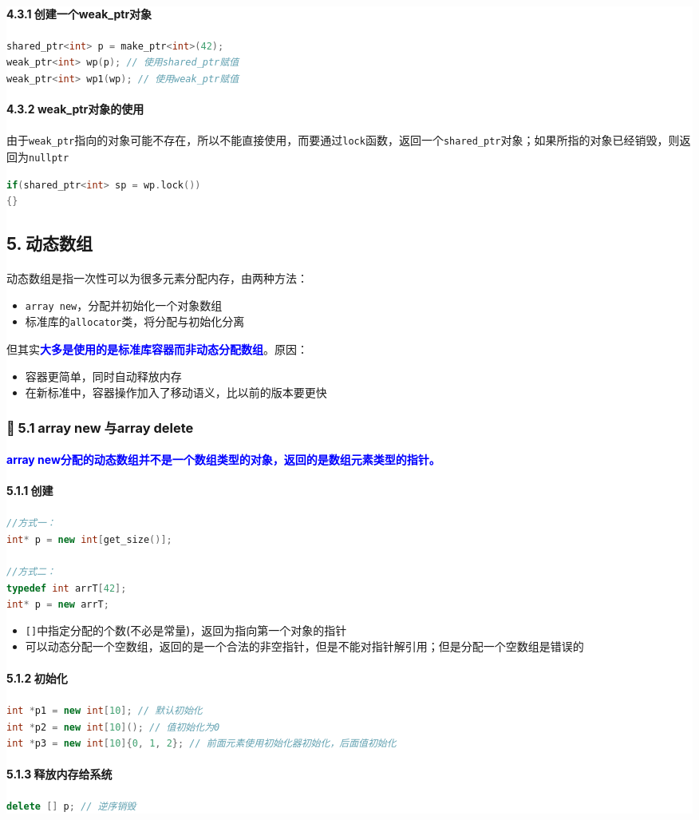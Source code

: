 #### 4.3.1 创建一个weak_ptr对象

```cpp
shared_ptr<int> p = make_ptr<int>(42);
weak_ptr<int> wp(p); // 使用shared_ptr赋值
weak_ptr<int> wp1(wp); // 使用weak_ptr赋值
```

#### 4.3.2 weak_ptr对象的使用
由于```weak_ptr```指向的对象可能不存在，所以不能直接使用，而要通过```lock```函数，返回一个```shared_ptr```对象；如果所指的对象已经销毁，则返回为```nullptr```

```cpp
if(shared_ptr<int> sp = wp.lock()) 
{}
```

## 5. 动态数组

动态数组是指一次性可以为很多元素分配内存，由两种方法：
- ```array new```，分配并初始化一个对象数组
- 标准库的```allocator```类，将分配与初始化分离

但其实<font color = "blue"><strong>大多是使用的是标准库容器而非动态分配数组</strong></font>。原因：
- 容器更简单，同时自动释放内存
- 在新标准中，容器操作加入了移动语义，比以前的版本要更快

### 🔆 5.1 array new 与array delete

<font color = "blue"><strong>array new分配的动态数组并不是一个数组类型的对象，返回的是数组元素类型的指针。</strong></font>

#### 5.1.1 创建
```cpp
//方式一：
int* p = new int[get_size()];

//方式二：
typedef int arrT[42];
int* p = new arrT;
```

- ```[]```中指定分配的个数(不必是常量)，返回为指向第一个对象的指针
- 可以动态分配一个空数组，返回的是一个合法的非空指针，但是不能对指针解引用；但是分配一个空数组是错误的

#### 5.1.2 初始化

```cpp
int *p1 = new int[10]; // 默认初始化
int *p2 = new int[10](); // 值初始化为0
int *p3 = new int[10]{0, 1, 2}; // 前面元素使用初始化器初始化，后面值初始化
```

#### 5.1.3 释放内存给系统

```cpp
delete [] p; // 逆序销毁
```
